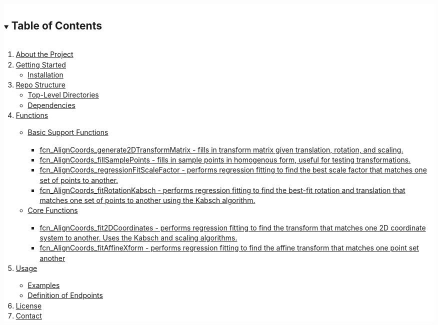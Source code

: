 </p>


<details open="open">
  <summary><h2 style="display: inline-block">Table of Contents</h2></summary>
  <ol>
    <li>
      <a href="#about-the-project">About the Project</a>
    </li>
    <li>
      <a href="#getting-started">Getting Started</a>
      <ul>
        <li><a href="#installation">Installation</a></li>
      </ul>
    </li>
    <li><a href="structure">Repo Structure</a>
     <ul>
        <li><a href="#directories">Top-Level Directories</li>
        <li><a href="#dependencies">Dependencies</li>
     </ul>
    <li><a href="#functions">Functions</li>
         <ul>
        <li><a href="#basic-support-functions">Basic Support Functions</li>
        <ul>
          <li><a href="#fcn_aligncoords_generate2dtransformmatrix">fcn_AlignCoords_generate2DTransformMatrix - fills in transform matrix given translation, rotation, and scaling.</li>
          <li><a href="#fcn_aligncoords_fillsamplepoints">fcn_AlignCoords_fillSamplePoints - fills in sample points in homogenous form, useful for testing transformations.</li>
          <li><a href="#fcn_aligncoords_regressionfitscalefactor">fcn_AlignCoords_regressionFitScaleFactor - performs regression fitting to find the best scale factor that matches one set of points to another.</li>
          <li><a href="#fcn_aligncoords_fitrotationkabsch">fcn_AlignCoords_fitRotationKabsch - performs regression fitting to find the best-fit rotation and translation that matches one set of points to another using the Kabsch algorithm.</li>
        </ul>
        <li><a href="#core-functions">Core Functions</li>
        <ul>
          <li><a href="#fcn_aligncoords_fit2dcoordinates">fcn_AlignCoords_fit2DCoordinates - performs regression fitting to find the transform that matches one 2D coordinate system to another. Uses the Kabsch and scaling algorithms.</li>
          <li><a href="#fcn_aligncoords_fitaffinexform">fcn_AlignCoords_fitAffineXform - performs regression fitting to find the affine transform that matches one point set another</li>
        </ul>
      </ul>
    </li>
    <li><a href="#usage">Usage</a></li>
     <ul>
     <li><a href="#examples">Examples</li>
     <li><a href="#definition-of-endpoints">Definition of Endpoints</li>
     </ul>
    <li><a href="#license">License</a></li>
    <li><a href="#contact">Contact</a></li>
  </ol>
</details>
